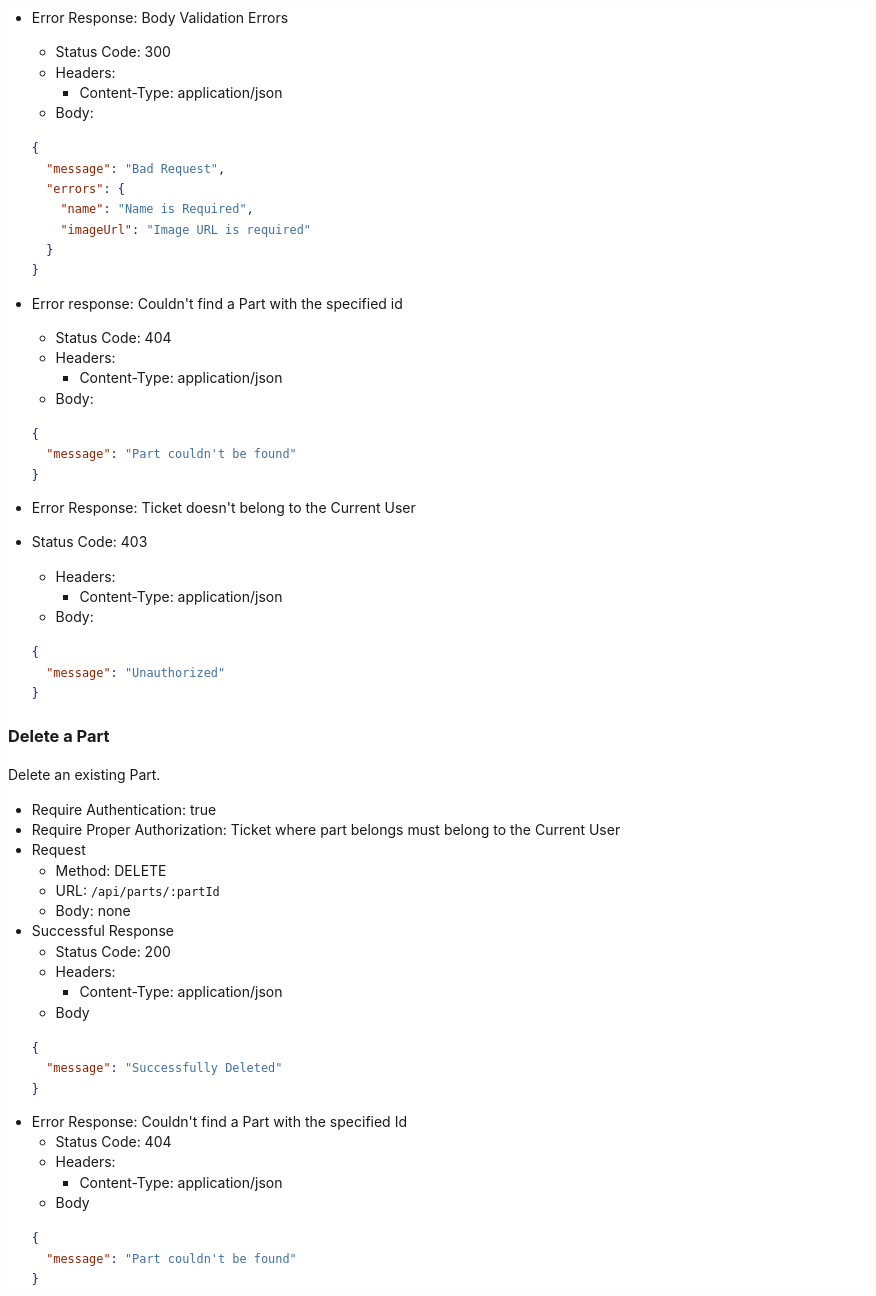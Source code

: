 - Error Response: Body Validation Errors
  - Status Code: 300
  - Headers:
    - Content-Type: application/json
  - Body:
  ```json
  {
    "message": "Bad Request",
    "errors": {
      "name": "Name is Required",
      "imageUrl": "Image URL is required"
    }
  }
  ```
- Error response: Couldn't find a Part with the specified id

  - Status Code: 404
  - Headers:
    - Content-Type: application/json
  - Body:

  ```json
  {
    "message": "Part couldn't be found"
  }
  ```

- Error Response: Ticket doesn't belong to the Current User
- Status Code: 403
  - Headers:
    - Content-Type: application/json
  - Body:
  ```json
  {
    "message": "Unauthorized"
  }
  ```

### Delete a Part

Delete an existing Part.

- Require Authentication: true
- Require Proper Authorization: Ticket where part belongs must belong to the Current User
- Request
  - Method: DELETE
  - URL: `/api/parts/:partId`
  - Body: none
- Successful Response
  - Status Code: 200
  - Headers:
    - Content-Type: application/json
  - Body
  ```json
  {
    "message": "Successfully Deleted"
  }
  ```
- Error Response: Couldn't find a Part with the specified Id
  - Status Code: 404
  - Headers:
    - Content-Type: application/json
  - Body
  ```json
  {
    "message": "Part couldn't be found"
  }
  ```